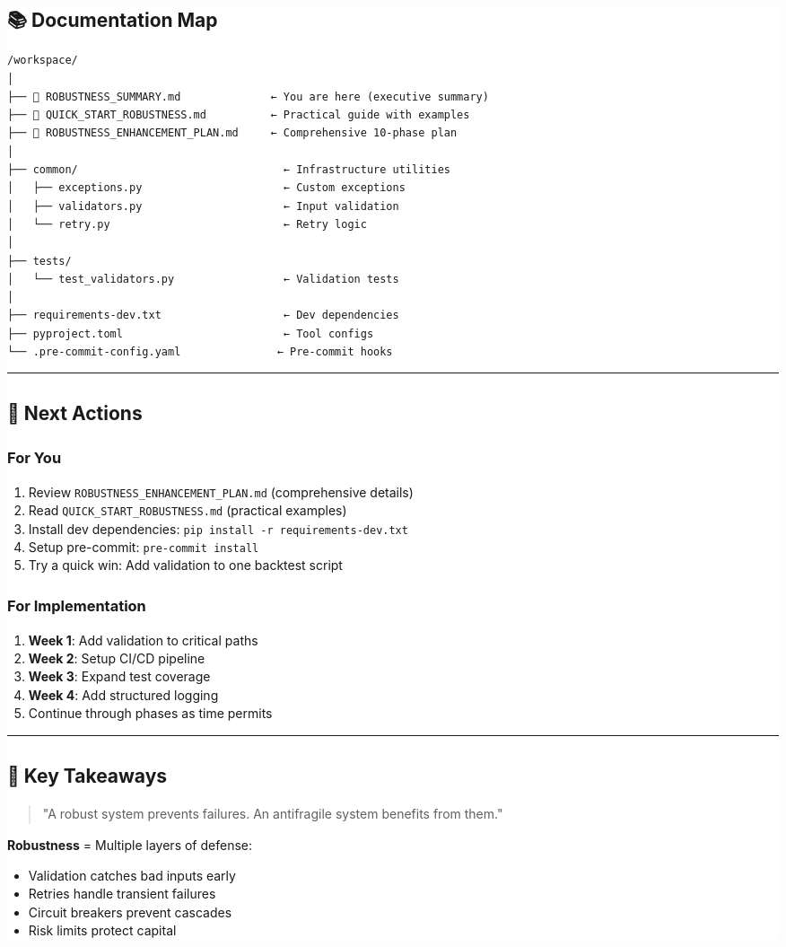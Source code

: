 ## 📚 Documentation Map

```
/workspace/
│
├── 📘 ROBUSTNESS_SUMMARY.md              ← You are here (executive summary)
├── 📗 QUICK_START_ROBUSTNESS.md          ← Practical guide with examples
├── 📕 ROBUSTNESS_ENHANCEMENT_PLAN.md     ← Comprehensive 10-phase plan
│
├── common/                                ← Infrastructure utilities
│   ├── exceptions.py                      ← Custom exceptions
│   ├── validators.py                      ← Input validation
│   └── retry.py                           ← Retry logic
│
├── tests/
│   └── test_validators.py                 ← Validation tests
│
├── requirements-dev.txt                   ← Dev dependencies
├── pyproject.toml                         ← Tool configs
└── .pre-commit-config.yaml               ← Pre-commit hooks
```

---

## 🎯 Next Actions

### For You
1. Review `ROBUSTNESS_ENHANCEMENT_PLAN.md` (comprehensive details)
2. Read `QUICK_START_ROBUSTNESS.md` (practical examples)
3. Install dev dependencies: `pip install -r requirements-dev.txt`
4. Setup pre-commit: `pre-commit install`
5. Try a quick win: Add validation to one backtest script

### For Implementation
1. **Week 1**: Add validation to critical paths
2. **Week 2**: Setup CI/CD pipeline
3. **Week 3**: Expand test coverage
4. **Week 4**: Add structured logging
5. Continue through phases as time permits

---

## 💬 Key Takeaways

> "A robust system prevents failures. An antifragile system benefits from them."

**Robustness** = Multiple layers of defense:
- Validation catches bad inputs early
- Retries handle transient failures
- Circuit breakers prevent cascades
- Risk limits protect capital
